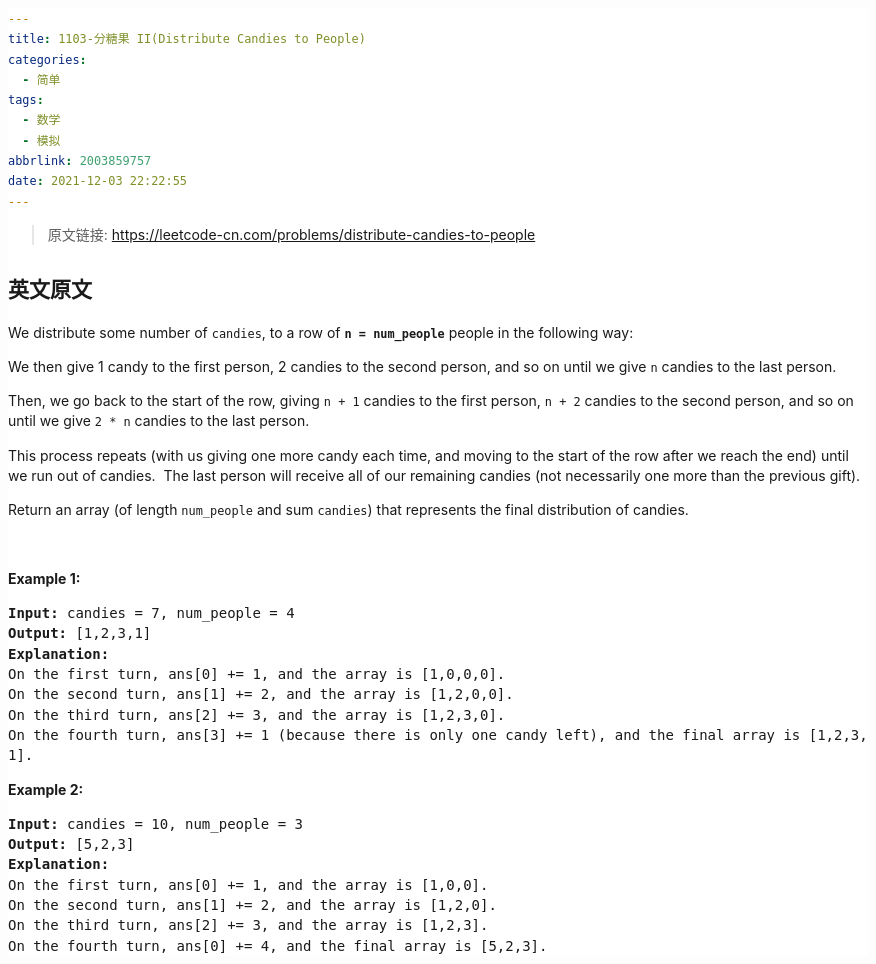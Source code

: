 ```yaml
---
title: 1103-分糖果 II(Distribute Candies to People)
categories:
  - 简单
tags:
  - 数学
  - 模拟
abbrlink: 2003859757
date: 2021-12-03 22:22:55
---
```


> 原文链接: https://leetcode-cn.com/problems/distribute-candies-to-people


## 英文原文
<div><p>We distribute some&nbsp;number of <code>candies</code>, to a row of <strong><code>n =&nbsp;num_people</code></strong>&nbsp;people in the following way:</p>

<p>We then give 1 candy to the first person, 2 candies to the second person, and so on until we give <code>n</code>&nbsp;candies to the last person.</p>

<p>Then, we go back to the start of the row, giving <code>n&nbsp;+ 1</code> candies to the first person, <code>n&nbsp;+ 2</code> candies to the second person, and so on until we give <code>2 * n</code>&nbsp;candies to the last person.</p>

<p>This process repeats (with us giving one more candy each time, and moving to the start of the row after we reach the end) until we run out of candies.&nbsp; The last person will receive all of our remaining candies (not necessarily one more than the previous gift).</p>

<p>Return an array (of length <code>num_people</code>&nbsp;and sum <code>candies</code>) that represents the final distribution of candies.</p>

<p>&nbsp;</p>
<p><strong>Example 1:</strong></p>

<pre>
<strong>Input:</strong> candies = 7, num_people = 4
<strong>Output:</strong> [1,2,3,1]
<strong>Explanation:</strong>
On the first turn, ans[0] += 1, and the array is [1,0,0,0].
On the second turn, ans[1] += 2, and the array is [1,2,0,0].
On the third turn, ans[2] += 3, and the array is [1,2,3,0].
On the fourth turn, ans[3] += 1 (because there is only one candy left), and the final array is [1,2,3,1].
</pre>

<p><strong>Example 2:</strong></p>

<pre>
<strong>Input:</strong> candies = 10, num_people = 3
<strong>Output:</strong> [5,2,3]
<strong>Explanation: </strong>
On the first turn, ans[0] += 1, and the array is [1,0,0].
On the second turn, ans[1] += 2, and the array is [1,2,0].
On the third turn, ans[2] += 3, and the array is [1,2,3].
On the fourth turn, ans[0] += 4, and the final array is [5,2,3].
</pre>
